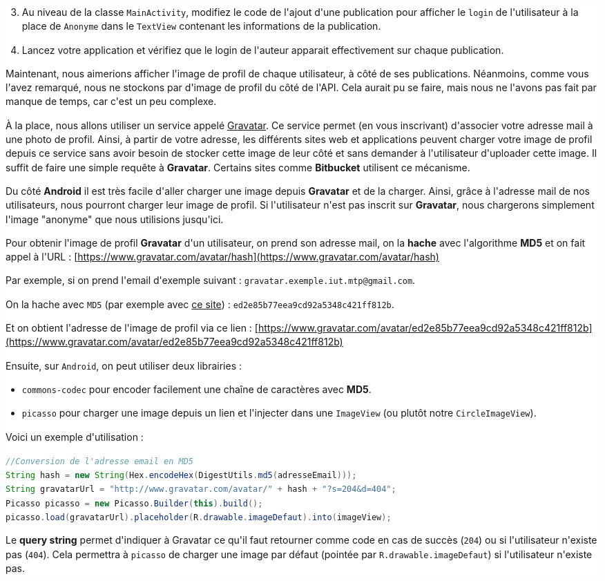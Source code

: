 3. Au niveau de la classe `MainActivity`, modifiez le code de l'ajout d'une publication pour afficher le `login` de l'utilisateur à la place de `Anonyme` dans le `TextView` contenant les informations de la publication.

4. Lancez votre application et vérifiez que le login de l'auteur apparait effectivement sur chaque publication.

</div>

Maintenant, nous aimerions afficher l'image de profil de chaque utilisateur, à côté de ses publications. Néanmoins, comme vous l'avez remarqué, nous ne stockons par d'image de profil du côté de l'API. Cela aurait pu se faire, mais nous ne l'avons pas fait par manque de temps, car c'est un peu complexe.

À la place, nous allons utiliser un service appelé [Gravatar](https://fr.gravatar.com/). Ce service permet (en vous inscrivant) d'associer votre adresse mail à une photo de profil. Ainsi, à partir de votre adresse, les différents sites web et applications peuvent charger votre image de profil depuis ce service sans avoir besoin de stocker cette image de leur côté et sans demander à l'utilisateur d'uploader cette image. Il suffit de faire une simple requête à **Gravatar**. Certains sites comme **Bitbucket** utilisent ce mécanisme.

Du côté **Android** il est très facile d'aller charger une image depuis **Gravatar** et de la charger. Ainsi, grâce à l'adresse mail de nos utilisateurs, nous pourront charger leur image de profil. Si l'utilisateur n'est pas inscrit sur **Gravatar**, nous chargerons simplement l'image "anonyme" que nous utilisions jusqu'ici.

Pour obtenir l'image de profil **Gravatar** d'un utilisateur, on prend son adresse mail, on la **hache** avec l'algorithme **MD5** et on fait appel à l'URL : [https://www.gravatar.com/avatar/hash](https://www.gravatar.com/avatar/hash)

Par exemple, si on prend l'email d'exemple suivant : `gravatar.exemple.iut.mtp@gmail.com`.

On la hache avec `MD5` (par exemple avec [ce site](https://www.md5hashgenerator.com/)) : `ed2e85b77eea9cd92a5348c421ff812b`.

Et on obtient l'adresse de l'image de profil via ce lien : [https://www.gravatar.com/avatar/ed2e85b77eea9cd92a5348c421ff812b](https://www.gravatar.com/avatar/ed2e85b77eea9cd92a5348c421ff812b)

Ensuite, sur `Android`, on peut utiliser deux librairies :

* `commons-codec` pour encoder facilement une chaîne de caractères avec **MD5**.

* `picasso` pour charger une image depuis un lien et l'injecter dans une `ImageView` (ou plutôt notre `CircleImageView`).

Voici un exemple d'utilisation :

```java
//Conversion de l'adresse email en MD5
String hash = new String(Hex.encodeHex(DigestUtils.md5(adresseEmail)));
String gravatarUrl = "http://www.gravatar.com/avatar/" + hash + "?s=204&d=404";
Picasso picasso = new Picasso.Builder(this).build();
picasso.load(gravatarUrl).placeholder(R.drawable.imageDefaut).into(imageView);
```

Le **query string** permet d'indiquer à Gravatar ce qu'il faut retourner comme code en cas de succès (`204`) ou si l'utilisateur n'existe pas (`404`). Cela permettra à `picasso` de charger une image par défaut (pointée par `R.drawable.imageDefaut`) si l'utilisateur n'existe pas.
